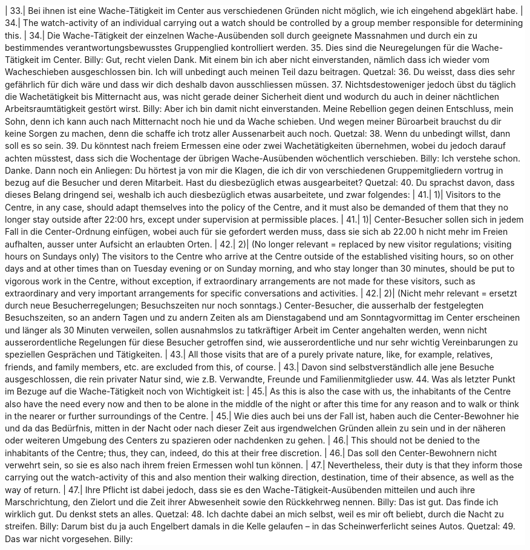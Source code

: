 | 33.| Bei ihnen ist eine Wache-Tätigkeit im Center aus verschiedenen Gründen nicht möglich, wie ich eingehend abgeklärt habe.
| 34.| The watch-activity of an individual carrying out a watch should be controlled by a group member responsible for determining this.
| 34.| Die Wache-Tätigkeit der einzelnen Wache-Ausübenden soll durch geeignete Massnahmen und durch ein zu bestimmendes verantwortungsbewusstes Gruppenglied kontrolliert werden.
35. Dies sind die Neuregelungen für die Wache-Tätigkeit im Center.
Billy:
Gut, recht vielen Dank. Mit einem bin ich aber nicht einverstanden, nämlich dass ich wieder vom Wacheschieben ausgeschlossen bin. Ich will unbedingt auch meinen Teil dazu beitragen.
Quetzal:
36. Du weisst, dass dies sehr gefährlich für dich wäre und dass wir dich deshalb davon ausschliessen müssen.
37. Nichtsdestoweniger jedoch übst du täglich die Wachetätigkeit bis Mitternacht aus, was nicht gerade deiner Sicherheit dient und wodurch du auch in deiner nächtlichen Arbeitsraumtätigkeit gestört wirst.
Billy:
Aber ich bin damit nicht einverstanden. Meine Rebellion gegen deinen Entschluss, mein Sohn, denn ich kann auch nach Mitternacht noch hie und da Wache schieben. Und wegen meiner Büroarbeit brauchst du dir keine Sorgen zu machen, denn die schaffe ich trotz aller Aussenarbeit auch noch.
Quetzal:
38. Wenn du unbedingt willst, dann soll es so sein.
39. Du könntest nach freiem Ermessen eine oder zwei Wachetätigkeiten übernehmen, wobei du jedoch darauf achten müsstest, dass sich die Wochentage der übrigen Wache-Ausübenden wöchentlich verschieben.
Billy:
Ich verstehe schon. Danke. Dann noch ein Anliegen: Du hörtest ja von mir die Klagen, die ich dir von verschiedenen Gruppemitgliedern vortrug in bezug auf die Besucher und deren Mitarbeit. Hast du diesbezüglich etwas ausgearbeitet?
Quetzal:
40. Du sprachst davon, dass dieses Belang dringend sei, weshalb ich auch diesbezüglich etwas ausarbeitete, und zwar folgendes:
| 41.| 1)| Visitors to the Centre, in any case, should adapt themselves into the policy of the Centre, and it must also be demanded of them that they no longer stay outside after 22:00 hrs, except under supervision at permissible places.
| 41.| 1)| Center-Besucher sollen sich in jedem Fall in die Center-Ordnung einfügen, wobei auch für sie gefordert werden muss, dass sie sich ab 22.00 h nicht mehr im Freien aufhalten, ausser unter Aufsicht an erlaubten Orten.
| 42.| 2)| (No longer relevant = replaced by new visitor regulations; visiting hours on Sundays only) The visitors to the Centre who arrive at the Centre outside of the established visiting hours, so on other days and at other times than on Tuesday evening or on Sunday morning, and who stay longer than 30 minutes, should be put to vigorous work in the Centre, without exception, if extraordinary arrangements are not made for these visitors, such as extraordinary and very important arrangements for specific conversations and activities.
| 42.| 2)| (Nicht mehr relevant = ersetzt durch neue Besucherregelungen; Besuchszeiten nur noch sonntags.) Center-Besucher, die ausserhalb der festgelegten Besuchszeiten, so an andern Tagen und zu andern Zeiten als am Dienstagabend und am Sonntagvormittag im Center erscheinen und länger als 30 Minuten verweilen, sollen ausnahmslos zu tatkräftiger Arbeit im Center angehalten werden, wenn nicht ausserordentliche Regelungen für diese Besucher getroffen sind, wie ausserordentliche und nur sehr wichtig Vereinbarungen zu speziellen Gesprächen und Tätigkeiten.
| 43.| All those visits that are of a purely private nature, like, for example, relatives, friends, and family members, etc. are excluded from this, of course.
| 43.| Davon sind selbstverständlich alle jene Besuche ausgeschlossen, die rein privater Natur sind, wie z.B. Verwandte, Freunde und Familienmitglieder usw.
44. Was als letzter Punkt im Bezuge auf die Wache-Tätigkeit noch von Wichtigkeit ist:
| 45.| As this is also the case with us, the inhabitants of the Centre also have the need every now and then to be alone in the middle of the night or after this time for any reason and to walk or think in the nearer or further surroundings of the Centre.
| 45.| Wie dies auch bei uns der Fall ist, haben auch die Center-Bewohner hie und da das Bedürfnis, mitten in der Nacht oder nach dieser Zeit aus irgendwelchen Gründen allein zu sein und in der näheren oder weiteren Umgebung des Centers zu spazieren oder nachdenken zu gehen.
| 46.| This should not be denied to the inhabitants of the Centre; thus, they can, indeed, do this at their free discretion.
| 46.| Das soll den Center-Bewohnern nicht verwehrt sein, so sie es also nach ihrem freien Ermessen wohl tun können.
| 47.| Nevertheless, their duty is that they inform those carrying out the watch-activity of this and also mention their walking direction, destination, time of their absence, as well as the way of return.
| 47.| Ihre Pflicht ist dabei jedoch, dass sie es den Wache-Tätigkeit-Ausübenden mitteilen und auch ihre Marschrichtung, den Zielort und die Zeit ihrer Abwesenheit sowie den Rückkehrweg nennen.
Billy:
Das ist gut. Das finde ich wirklich gut. Du denkst stets an alles.
Quetzal:
48. Ich dachte dabei an mich selbst, weil es mir oft beliebt, durch die Nacht zu streifen.
Billy:
Darum bist du ja auch Engelbert damals in die Kelle gelaufen – in das Scheinwerferlicht seines Autos.
Quetzal:
49. Das war nicht vorgesehen.
Billy: